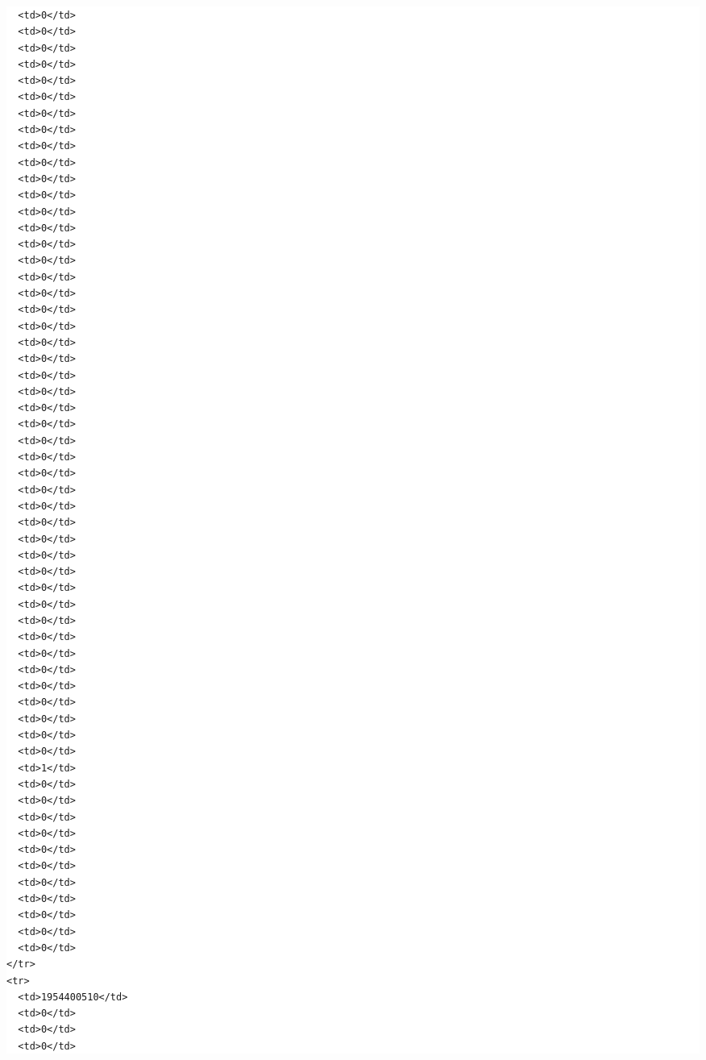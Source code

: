       <td>0</td>
      <td>0</td>
      <td>0</td>
      <td>0</td>
      <td>0</td>
      <td>0</td>
      <td>0</td>
      <td>0</td>
      <td>0</td>
      <td>0</td>
      <td>0</td>
      <td>0</td>
      <td>0</td>
      <td>0</td>
      <td>0</td>
      <td>0</td>
      <td>0</td>
      <td>0</td>
      <td>0</td>
      <td>0</td>
      <td>0</td>
      <td>0</td>
      <td>0</td>
      <td>0</td>
      <td>0</td>
      <td>0</td>
      <td>0</td>
      <td>0</td>
      <td>0</td>
      <td>0</td>
      <td>0</td>
      <td>0</td>
      <td>0</td>
      <td>0</td>
      <td>0</td>
      <td>0</td>
      <td>0</td>
      <td>0</td>
      <td>0</td>
      <td>0</td>
      <td>0</td>
      <td>0</td>
      <td>0</td>
      <td>0</td>
      <td>0</td>
      <td>0</td>
      <td>1</td>
      <td>0</td>
      <td>0</td>
      <td>0</td>
      <td>0</td>
      <td>0</td>
      <td>0</td>
      <td>0</td>
      <td>0</td>
      <td>0</td>
      <td>0</td>
      <td>0</td>
    </tr>
    <tr>
      <td>1954400510</td>
      <td>0</td>
      <td>0</td>
      <td>0</td>